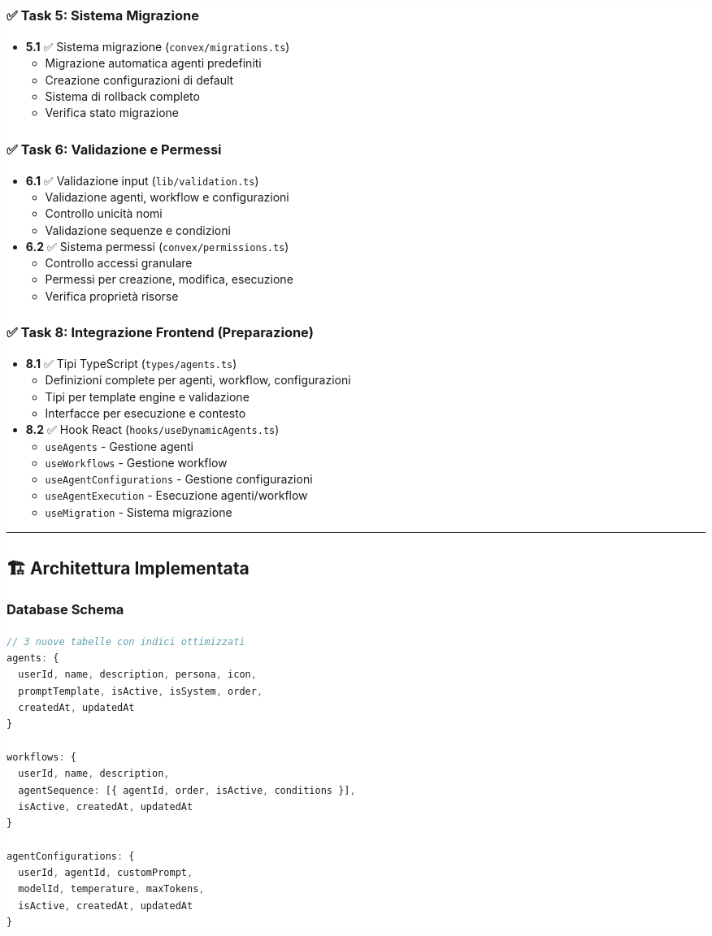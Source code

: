 ### ✅ Task 5: Sistema Migrazione
- **5.1** ✅ Sistema migrazione (`convex/migrations.ts`)
  - Migrazione automatica agenti predefiniti
  - Creazione configurazioni di default
  - Sistema di rollback completo
  - Verifica stato migrazione

### ✅ Task 6: Validazione e Permessi
- **6.1** ✅ Validazione input (`lib/validation.ts`)
  - Validazione agenti, workflow e configurazioni
  - Controllo unicità nomi
  - Validazione sequenze e condizioni
- **6.2** ✅ Sistema permessi (`convex/permissions.ts`)
  - Controllo accessi granulare
  - Permessi per creazione, modifica, esecuzione
  - Verifica proprietà risorse

### ✅ Task 8: Integrazione Frontend (Preparazione)
- **8.1** ✅ Tipi TypeScript (`types/agents.ts`)
  - Definizioni complete per agenti, workflow, configurazioni
  - Tipi per template engine e validazione
  - Interfacce per esecuzione e contesto
- **8.2** ✅ Hook React (`hooks/useDynamicAgents.ts`)
  - `useAgents` - Gestione agenti
  - `useWorkflows` - Gestione workflow
  - `useAgentConfigurations` - Gestione configurazioni
  - `useAgentExecution` - Esecuzione agenti/workflow
  - `useMigration` - Sistema migrazione

---

## 🏗️ Architettura Implementata

### Database Schema
```typescript
// 3 nuove tabelle con indici ottimizzati
agents: {
  userId, name, description, persona, icon,
  promptTemplate, isActive, isSystem, order,
  createdAt, updatedAt
}

workflows: {
  userId, name, description,
  agentSequence: [{ agentId, order, isActive, conditions }],
  isActive, createdAt, updatedAt
}

agentConfigurations: {
  userId, agentId, customPrompt,
  modelId, temperature, maxTokens,
  isActive, createdAt, updatedAt
}
```
